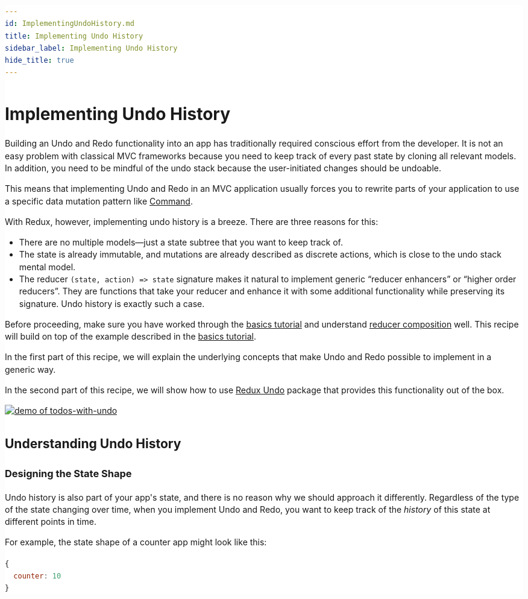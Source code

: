 ```yaml
---
id: ImplementingUndoHistory.md
title: Implementing Undo History
sidebar_label: Implementing Undo History
hide_title: true
---
```



# Implementing Undo History

Building an Undo and Redo functionality into an app has traditionally required conscious effort from the developer. It is not an easy problem with classical MVC frameworks because you need to keep track of every past state by cloning all relevant models. In addition, you need to be mindful of the undo stack because the user-initiated changes should be undoable.

This means that implementing Undo and Redo in an MVC application usually forces you to rewrite parts of your application to use a specific data mutation pattern like [Command](https://en.wikipedia.org/wiki/Command_pattern).

With Redux, however, implementing undo history is a breeze. There are three reasons for this:

* There are no multiple models—just a state subtree that you want to keep track of.
* The state is already immutable, and mutations are already described as discrete actions, which is close to the undo stack mental model.
* The reducer `(state, action) => state` signature makes it natural to implement generic “reducer enhancers” or “higher order reducers”. They are functions that take your reducer and enhance it with some additional functionality while preserving its signature. Undo history is exactly such a case.

Before proceeding, make sure you have worked through the [basics tutorial](../basics/README.md) and understand [reducer composition](../basics/Reducers.md) well. This recipe will build on top of the example described in the [basics tutorial](../basics/README.md).

In the first part of this recipe, we will explain the underlying concepts that make Undo and Redo possible to implement in a generic way.

In the second part of this recipe, we will show how to use [Redux Undo](https://github.com/omnidan/redux-undo) package that provides this functionality out of the box.

[![demo of todos-with-undo](https://i.imgur.com/lvDFHkH.gif)](https://twitter.com/dan_abramov/status/647038407286390784)


## Understanding Undo History

### Designing the State Shape

Undo history is also part of your app's state, and there is no reason why we should approach it differently. Regardless of the type of the state changing over time, when you implement Undo and Redo, you want to keep track of the *history* of this state at different points in time.

For example, the state shape of a counter app might look like this:

```js
{
  counter: 10
}
```
